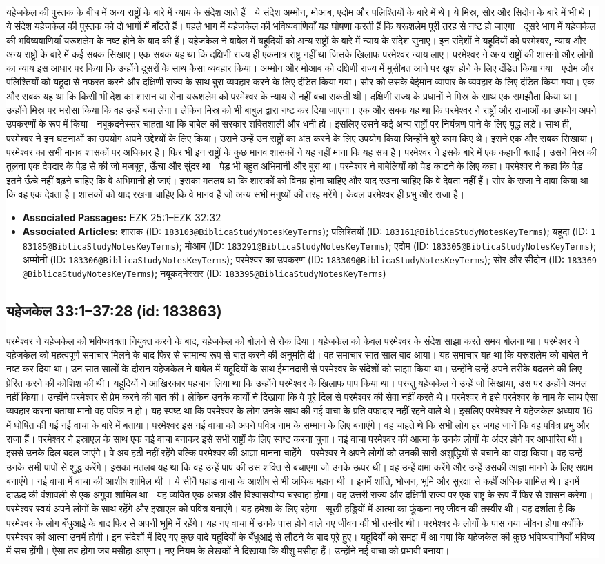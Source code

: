 यहेजकेल की पुस्तक के बीच में अन्य राष्ट्रों के बारे में न्याय के संदेश आते हैं। ये संदेश अम्मोन, मोआब, एदोम और पलिश्तियों के बारे में थे। ये मिस्र, सोर और सिदोन के बारे में भी थे। ये संदेश यहेजकेल की पुस्तक को दो भागों में बाँटते हैं। पहले भाग में यहेजकेल की भविष्यवाणियाँ यह घोषणा करती हैं कि यरूशलेम पूरी तरह से नष्ट हो जाएगा। दूसरे भाग में यहेजकेल की भविष्यवाणियाँ यरूशलेम के नष्ट होने के बाद की हैं। यहेजकेल ने बाबेल में यहूदियों को अन्य राष्ट्रों के बारे में न्याय के संदेश सुनाए। इन संदेशों ने यहूदियों को परमेश्वर, न्याय और अन्य राष्ट्रों के बारे में कई सबक सिखाए। एक सबक यह था कि दक्षिणी राज्य ही एकमात्र राष्ट्र नहीं था जिसके खिलाफ परमेश्वर न्याय लाए। परमेश्वर ने अन्य राष्ट्रों की शासनो और लोगों का न्याय इस आधार पर किया कि उन्होंने दूसरों के साथ कैसा व्यवहार किया। अम्मोन और मोआब को दक्षिणी राज्य में मुसीबत आने पर खुश होने के लिए दंडित किया गया। एदोम और पलिश्तियों को यहूदा से नफरत करने और दक्षिणी राज्य के साथ बुरा व्यवहार करने के लिए दंडित किया गया। सोर को उसके बेईमान व्यापार के व्यवहार के लिए दंडित किया गया। एक और सबक यह था कि किसी भी देश का शासन या सेना यरूशलेम को परमेश्वर के न्याय से नहीं बचा सकती थी। दक्षिणी राज्य के प्रधानों ने मिस्र के साथ एक समझौता किया था। उन्होंने मिस्र पर भरोसा किया कि वह उन्हें बचा लेगा। लेकिन मिस्र को भी बाबुल द्वारा नष्ट कर दिया जाएगा। एक और सबक यह था कि परमेश्वर ने राष्ट्रों और राजाओं का उपयोग अपने उपकरणों के रूप में किया। नबूकदनेस्सर चाहता था कि बाबेल की सरकार शक्तिशाली और धनी हो। इसलिए उसने कई अन्य राष्ट्रों पर नियंत्रण पाने के लिए युद्ध लड़े। साथ ही, परमेश्वर ने इन घटनाओं का उपयोग अपने उद्देश्यों के लिए किया। उसने उन्हें उन राष्ट्रों का अंत करने के लिए उपयोग किया जिन्होंने बुरे काम किए थे। इसने एक और सबक सिखाया। परमेश्वर का सभी मानव शासकों पर अधिकार है। फिर भी इन राष्ट्रों के कुछ मानव शासकों ने यह नहीं माना कि यह सच है। परमेश्वर ने इसके बारे में एक कहानी बताई। उसने मिस्र की तुलना एक देवदार के पेड़ से की जो मजबूत, ऊँचा और सुंदर था। पेड़ भी बहुत अभिमानी और बुरा था। परमेश्वर ने बाबेलियों को पेड़ काटने के लिए कहा। परमेश्वर ने कहा कि पेड़ इतने ऊँचे नहीं बढ़ने चाहिए कि वे अभिमानी हो जाएं। इसका मतलब था कि शासकों को विनम्र होना चाहिए और याद रखना चाहिए कि वे देवता नहीं हैं। सोर के राजा ने दावा किया था कि वह एक देवता है। शासकों को याद रखना चाहिए कि वे मानव हैं जो अन्य सभी मनुष्यों की तरह मरेंगे। केवल परमेश्वर ही प्रभु और राजा है।

* **Associated Passages:** EZK 25:1–EZK 32:32
* **Associated Articles:** शासक (ID: `183103@BiblicaStudyNotesKeyTerms`); पलिश्तियों (ID: `183161@BiblicaStudyNotesKeyTerms`); यहूदा (ID: `183185@BiblicaStudyNotesKeyTerms`); मोआब (ID: `183291@BiblicaStudyNotesKeyTerms`); एदोम (ID: `183305@BiblicaStudyNotesKeyTerms`); अम्मोनी (ID: `183306@BiblicaStudyNotesKeyTerms`); परमेश्वर का उपकरण (ID: `183309@BiblicaStudyNotesKeyTerms`); सोर और सीदोन (ID: `183369@BiblicaStudyNotesKeyTerms`); नबूकदनेस्सर (ID: `183395@BiblicaStudyNotesKeyTerms`)

## यहेजकेल 33:1–37:28 (id: 183863)

परमेश्वर ने यहेजकेल को भविष्यवक्ता नियुक्त करने के बाद, यहेजकेल को बोलने से रोक दिया। यहेजकेल को केवल परमेश्वर के संदेश साझा करते समय बोलना था। परमेश्वर ने यहेजकेल को महत्वपूर्ण समाचार मिलने के बाद फिर से सामान्य रूप से बात करने की अनुमति दी। वह समाचार सात साल बाद आया। यह समाचार यह था कि यरूशलेम को बाबेल ने नष्ट कर दिया था। उन सात सालों के दौरान यहेजकेल ने बाबेल में यहूदियों के साथ ईमानदारी से परमेश्वर के संदेशों को साझा किया था। उन्होंने उन्हें अपने तरीके बदलने की लिए प्रेरित करने की कोशिश की थी। यहूदियों ने आखिरकार पहचान लिया था कि उन्होंने परमेश्वर के खिलाफ पाप किया था। परन्तु यहेजकेल ने उन्हें जो सिखाया, उस पर उन्होंने अमल नहीं किया। उन्होंने परमेश्वर से प्रेम करने की बात की। लेकिन उनके कार्यों ने दिखाया कि वे पूरे दिल से परमेश्वर की सेवा नहीं करते थे। परमेश्वर ने इसे परमेश्वर के नाम के साथ ऐसा व्यवहार करना बताया मानो वह पवित्र न हो। यह स्पष्ट था कि परमेश्वर के लोग उनके साथ की गई वाचा के प्रति वफादार नहीं रहने वाले थे। इसलिए परमेश्वर ने यहेजकेल अध्याय 16 में घोषित की गई नई वाचा के बारे में बताया। परमेश्वर इस नई वाचा को अपने पवित्र नाम के सम्मान के लिए बनाएंगे। वह चाहते थे कि सभी लोग हर जगह जानें कि वह पवित्र प्रभु और राजा हैं। परमेश्वर ने इस्राएल के साथ एक नई वाचा बनाकर इसे सभी राष्ट्रों के लिए स्पष्ट करना चुना। नई वाचा परमेश्वर की आत्मा के उनके लोगों के अंदर होने पर आधारित थी। इससे उनके दिल बदल जाएंगे। वे अब हठी नहीं रहेंगे बल्कि परमेश्वर की आज्ञा मानना ​​चाहेंगे। परमेश्वर ने अपने लोगों को उनकी सारी अशुद्धियों से बचाने का वादा किया। वह उन्हें उनके सभी पापों से शुद्ध करेंगे। इसका मतलब यह था कि वह उन्हें पाप की उस शक्ति से बचाएगा जो उनके ऊपर थी। वह उन्हें क्षमा करेंगे और उन्हें उसकी आज्ञा मानने के लिए सक्षम बनाएंगे। नई वाचा में वाचा की आशीष शामिल थी । ये सीनै पहाड़ वाचा के आशीष से भी अधिक महान थी । इनमें शांति, भोजन, भूमि और सुरक्षा से कहीं अधिक शामिल थे। इनमें दाऊद की वंशावली से एक अगुवा शामिल था। यह व्यक्ति एक अच्छा और विश्वासयोग्य चरवाहा होगा। वह उत्तरी राज्य और दक्षिणी राज्य पर एक राष्ट्र के रूप में फिर से शासन करेगा। परमेश्वर स्वयं अपने लोगों के साथ रहेंगे और इस्राएल को पवित्र बनाएंगे। यह हमेशा के लिए रहेगा। सूखी हड्डियों में आत्मा का फूंकना नए जीवन की तस्वीर थी। यह दर्शाता है कि परमेश्वर के लोग बँधुआई के बाद फिर से अपनी भूमि में रहेंगे। यह नए वाचा में उनके पास होने वाले नए जीवन की भी तस्वीर थी। परमेश्वर के लोगों के पास नया जीवन होगा क्योंकि परमेश्वर की आत्मा उनमें होगी। इन संदेशों में दिए गए कुछ वादे यहूदियों के बँधुआई से लौटने के बाद पूरे हुए। यहूदियों को समझ में आ गया कि यहेजकेल की कुछ भविष्यवाणियाँ भविष्य में सच होंगी। ऐसा तब होगा जब मसीहा आएगा। नए नियम के लेखकों ने दिखाया कि यीशु मसीहा हैं। उन्होंने नई वाचा को प्रभावी बनाया।
